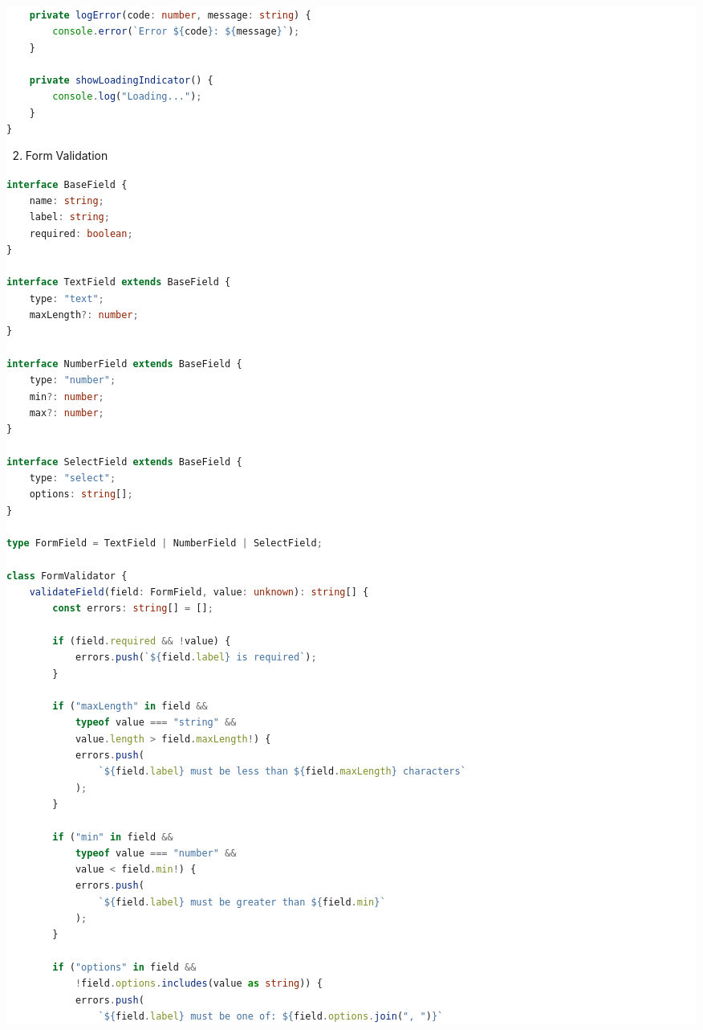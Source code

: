 ```typescript
    private logError(code: number, message: string) {
        console.error(`Error ${code}: ${message}`);
    }

    private showLoadingIndicator() {
        console.log("Loading...");
    }
}
```

2. Form Validation
```typescript
interface BaseField {
    name: string;
    label: string;
    required: boolean;
}

interface TextField extends BaseField {
    type: "text";
    maxLength?: number;
}

interface NumberField extends BaseField {
    type: "number";
    min?: number;
    max?: number;
}

interface SelectField extends BaseField {
    type: "select";
    options: string[];
}

type FormField = TextField | NumberField | SelectField;

class FormValidator {
    validateField(field: FormField, value: unknown): string[] {
        const errors: string[] = [];

        if (field.required && !value) {
            errors.push(`${field.label} is required`);
        }

        if ("maxLength" in field &&
            typeof value === "string" &&
            value.length > field.maxLength!) {
            errors.push(
                `${field.label} must be less than ${field.maxLength} characters`
            );
        }

        if ("min" in field &&
            typeof value === "number" &&
            value < field.min!) {
            errors.push(
                `${field.label} must be greater than ${field.min}`
            );
        }

        if ("options" in field &&
            !field.options.includes(value as string)) {
            errors.push(
                `${field.label} must be one of: ${field.options.join(", ")}`
```